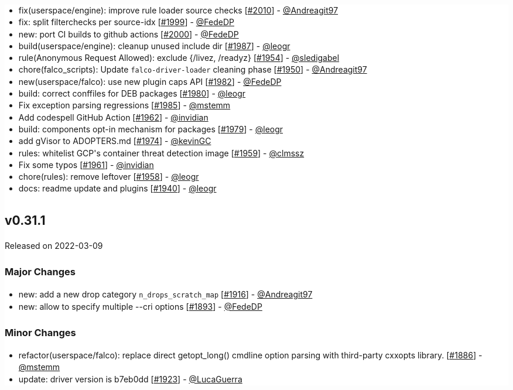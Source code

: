 * fix(userspace/engine): improve rule loader source checks [[#2010](https://github.com/falcosecurity/falco/pull/2010)] - [@Andreagit97](https://github.com/Andreagit97)
* fix: split filterchecks per source-idx [[#1999](https://github.com/falcosecurity/falco/pull/1999)] - [@FedeDP](https://github.com/FedeDP)
* new: port CI builds to github actions [[#2000](https://github.com/falcosecurity/falco/pull/2000)] - [@FedeDP](https://github.com/FedeDP)
* build(userspace/engine): cleanup unused include dir [[#1987](https://github.com/falcosecurity/falco/pull/1987)] - [@leogr](https://github.com/leogr)
* rule(Anonymous Request Allowed): exclude {/livez, /readyz} [[#1954](https://github.com/falcosecurity/falco/pull/1954)] - [@sledigabel](https://github.com/sledigabel)
* chore(falco_scripts): Update `falco-driver-loader` cleaning phase [[#1950](https://github.com/falcosecurity/falco/pull/1950)] - [@Andreagit97](https://github.com/Andreagit97)
* new(userspace/falco): use new plugin caps API [[#1982](https://github.com/falcosecurity/falco/pull/1982)] - [@FedeDP](https://github.com/FedeDP)
* build: correct conffiles for DEB packages [[#1980](https://github.com/falcosecurity/falco/pull/1980)] - [@leogr](https://github.com/leogr)
* Fix exception parsing regressions [[#1985](https://github.com/falcosecurity/falco/pull/1985)] - [@mstemm](https://github.com/mstemm)
* Add codespell GitHub Action [[#1962](https://github.com/falcosecurity/falco/pull/1962)] - [@invidian](https://github.com/invidian)
* build: components opt-in mechanism for packages [[#1979](https://github.com/falcosecurity/falco/pull/1979)] - [@leogr](https://github.com/leogr)
* add gVisor to ADOPTERS.md [[#1974](https://github.com/falcosecurity/falco/pull/1974)] - [@kevinGC](https://github.com/kevinGC)
* rules: whitelist GCP's container threat detection image [[#1959](https://github.com/falcosecurity/falco/pull/1959)] - [@clmssz](https://github.com/clmssz)
* Fix some typos [[#1961](https://github.com/falcosecurity/falco/pull/1961)] - [@invidian](https://github.com/invidian)
* chore(rules): remove leftover [[#1958](https://github.com/falcosecurity/falco/pull/1958)] - [@leogr](https://github.com/leogr)
* docs: readme update and plugins [[#1940](https://github.com/falcosecurity/falco/pull/1940)] - [@leogr](https://github.com/leogr)


## v0.31.1

Released on 2022-03-09

### Major Changes


* new: add a new drop category `n_drops_scratch_map` [[#1916](https://github.com/falcosecurity/falco/pull/1916)] - [@Andreagit97](https://github.com/Andreagit97)
* new: allow to specify multiple --cri options [[#1893](https://github.com/falcosecurity/falco/pull/1893)] - [@FedeDP](https://github.com/FedeDP)


### Minor Changes

* refactor(userspace/falco): replace direct getopt_long() cmdline option parsing with third-party cxxopts library. [[#1886](https://github.com/falcosecurity/falco/pull/1886)] - [@mstemm](https://github.com/mstemm)
* update: driver version is b7eb0dd [[#1923](https://github.com/falcosecurity/falco/pull/1923)] - [@LucaGuerra](https://github.com/LucaGuerra)
